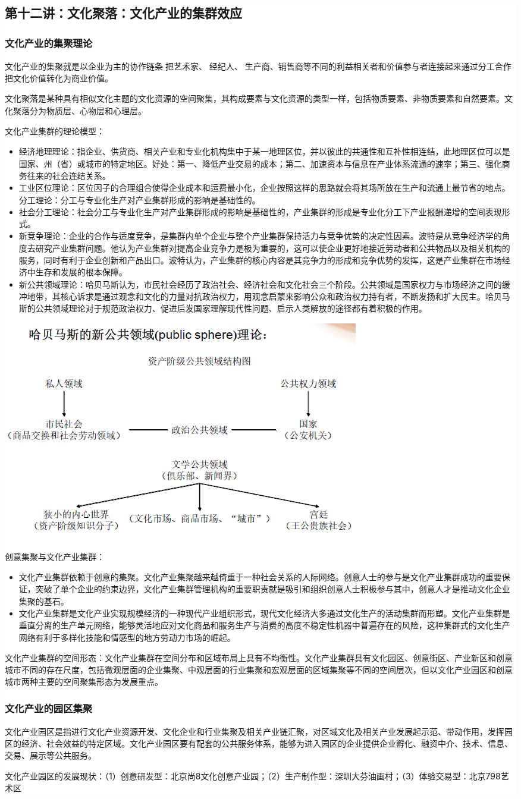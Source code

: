 ## 第十二讲：文化聚落：文化产业的集群效应
### 文化产业的集聚理论
文化产业的集聚就是以企业为主的协作链条 把艺术家、 经纪人、 生产商、销售商等不同的利益相关者和价值参与者连接起来通过分工合作把文化价值转化为商业价值。

文化聚落是某种具有相似文化主题的文化资源的空间聚集，其构成要素与文化资源的类型一样，包括物质要素、非物质要素和自然要素。文化聚落分为物质层、心物层和心理层。

文化产业集群的理论模型：
- 经济地理理论：指企业、供货商、相关产业和专业化机构集中于某一地理区位，并以彼此的共通性和互补性相连结，此地理区位可以是国家、州（省）或城市的特定地区。好处：第一、降低产业交易的成本；第二、加速资本与信息在产业体系流通的速率；第三、强化商务往来的社会连结关系。
- 工业区位理论：区位因子的合理组合使得企业成本和运费最小化，企业按照这样的思路就会将其场所放在生产和流通上最节省的地点。分工理论：分工与专业化生产对产业集群形成的影响是基础性的。
- 社会分工理论：社会分工与专业化生产对产业集群形成的影响是基础性的，产业集群的形成是专业化分工下产业报酬递增的空间表现形式。
- 新竞争理论：企业的合作与适度竞争，是集群内单个企业与整个产业集群保持活力与竞争优势的决定性因素。波特是从竞争经济学的角度去研究产业集群问题。他认为产业集群对提高企业竞争力是极为重要的，这可以使企业更好地接近劳动者和公共物品以及相关机构的服务，同时有利于企业创新和产品出口。波特认为，产业集群的核心内容是其竞争力的形成和竞争优势的发挥，这是产业集群在市场经济中生存和发展的根本保障。
- 新公共领域理论：哈贝马斯认为，市民社会经历了政治社会、经济社会和文化社会三个阶段。公共领域是国家权力与市场经济之间的缓冲地带，其核心诉求是通过观念和文化的力量对抗政治权力，用观念启蒙来影响公众和政治权力持有者，不断发扬和扩大民主。哈贝马斯的公共领域理论对于规范政治权力、促进后发国家理解现代性问题、启示人类解放的途径都有着积极的作用。

![](11.png)

创意集聚与文化产业集群：
- 文化产业集群依赖于创意的集聚。文化产业集聚越来越倚重于一种社会关系的人际网络。创意人士的参与是文化产业集群成功的重要保证，突破了单个企业的约束边界，文化产业集群管理机构的重要职责就是吸引和组织创意人士积极参与其中，创意人才是推动文化企业集聚的基石。
- 文化产业集群是文化产业实现规模经济的一种现代产业组织形式，现代文化经济大多通过文化生产的活动集群而形塑。文化产业集群是垂直分离的生产单元网络，能够灵活地应对文化商品和服务生产与消费的高度不稳定性机器中普遍存在的风险，这种集群式的文化生产网络有利于多样化技能和情感型的地方劳动力市场的崛起。

文化产业集群的空间形态：文化产业集群在空间分布和区域布局上具有不均衡性。文化产业集群具有文化园区、创意街区、产业新区和创意城市不同的存在尺度，包括微观层面的企业集聚、中观层面的行业集聚和宏观层面的区域集聚等不同的空间层次，但以文化产业园区和创意城市两种主要的空间聚集形态为发展重点。

### 文化产业的园区集聚
文化产业园区是指进行文化产业资源开发、文化企业和行业集聚及相关产业链汇聚，对区域文化及相关产业发展起示范、带动作用，发挥园区的经济、社会效益的特定区域。文化产业园区要有配套的公共服务体系，能够为进入园区的企业提供企业孵化、融资中介、技术、信息、交易、展示等公共服务。

文化产业园区的发展现状：（1）创意研发型：北京尚8文化创意产业园；（2）生产制作型：深圳大芬油画村；（3）体验交易型：北京798艺术区

